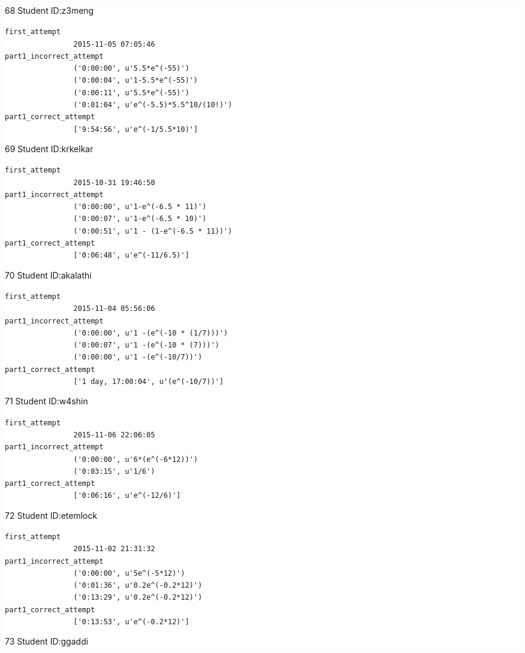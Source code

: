 68 Student ID:z3meng

	first_attempt
					2015-11-05 07:05:46
	part1_incorrect_attempt
					('0:00:00', u'5.5*e^(-55)')
					('0:00:04', u'1-5.5*e^(-55)')
					('0:00:11', u'5.5*e^(-55)')
					('0:01:04', u'e^(-5.5)*5.5^10/(10!)')
	part1_correct_attempt
					['9:54:56', u'e^(-1/5.5*10)']

69 Student ID:krkelkar

	first_attempt
					2015-10-31 19:46:50
	part1_incorrect_attempt
					('0:00:00', u'1-e^(-6.5 * 11)')
					('0:00:07', u'1-e^(-6.5 * 10)')
					('0:00:51', u'1 - (1-e^(-6.5 * 11))')
	part1_correct_attempt
					['0:06:48', u'e^(-11/6.5)']

70 Student ID:akalathi

	first_attempt
					2015-11-04 05:56:06
	part1_incorrect_attempt
					('0:00:00', u'1 -(e^(-10 * (1/7)))')
					('0:00:07', u'1 -(e^(-10 * (7)))')
					('0:00:00', u'1 -(e^(-10/7))')
	part1_correct_attempt
					['1 day, 17:00:04', u'(e^(-10/7))']

71 Student ID:w4shin

	first_attempt
					2015-11-06 22:06:05
	part1_incorrect_attempt
					('0:00:00', u'6*(e^(-6*12))')
					('0:03:15', u'1/6')
	part1_correct_attempt
					['0:06:16', u'e^(-12/6)']

72 Student ID:etemlock

	first_attempt
					2015-11-02 21:31:32
	part1_incorrect_attempt
					('0:00:00', u'5e^(-5*12)')
					('0:01:36', u'0.2e^(-0.2*12)')
					('0:13:29', u'0.2e^(-0.2*12)')
	part1_correct_attempt
					['0:13:53', u'e^(-0.2*12)']

73 Student ID:ggaddi
